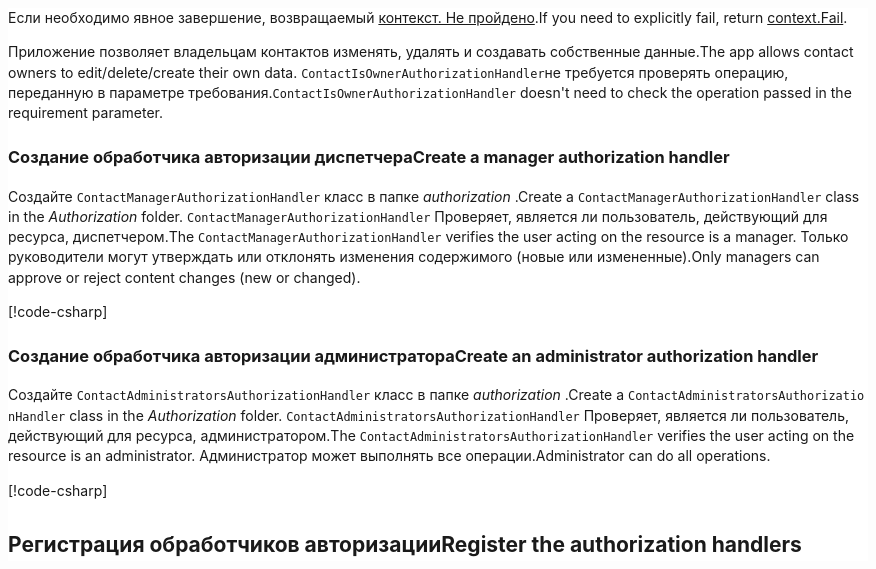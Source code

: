 <span data-ttu-id="5adb6-188">Если необходимо явное завершение, возвращаемый [контекст. Не пройдено](/dotnet/api/microsoft.aspnetcore.authorization.authorizationhandlercontext.fail).</span><span class="sxs-lookup"><span data-stu-id="5adb6-188">If you need to explicitly fail, return [context.Fail](/dotnet/api/microsoft.aspnetcore.authorization.authorizationhandlercontext.fail).</span></span>

<span data-ttu-id="5adb6-189">Приложение позволяет владельцам контактов изменять, удалять и создавать собственные данные.</span><span class="sxs-lookup"><span data-stu-id="5adb6-189">The app allows contact owners to edit/delete/create their own data.</span></span> <span data-ttu-id="5adb6-190">`ContactIsOwnerAuthorizationHandler`не требуется проверять операцию, переданную в параметре требования.</span><span class="sxs-lookup"><span data-stu-id="5adb6-190">`ContactIsOwnerAuthorizationHandler` doesn't need to check the operation passed in the requirement parameter.</span></span>

### <a name="create-a-manager-authorization-handler"></a><span data-ttu-id="5adb6-191">Создание обработчика авторизации диспетчера</span><span class="sxs-lookup"><span data-stu-id="5adb6-191">Create a manager authorization handler</span></span>

<span data-ttu-id="5adb6-192">Создайте `ContactManagerAuthorizationHandler` класс в папке *authorization* .</span><span class="sxs-lookup"><span data-stu-id="5adb6-192">Create a `ContactManagerAuthorizationHandler` class in the *Authorization* folder.</span></span> <span data-ttu-id="5adb6-193">`ContactManagerAuthorizationHandler` Проверяет, является ли пользователь, действующий для ресурса, диспетчером.</span><span class="sxs-lookup"><span data-stu-id="5adb6-193">The `ContactManagerAuthorizationHandler` verifies the user acting on the resource is a manager.</span></span> <span data-ttu-id="5adb6-194">Только руководители могут утверждать или отклонять изменения содержимого (новые или измененные).</span><span class="sxs-lookup"><span data-stu-id="5adb6-194">Only managers can approve or reject content changes (new or changed).</span></span>

[!code-csharp[](secure-data/samples/final3/Authorization/ContactManagerAuthorizationHandler.cs)]

### <a name="create-an-administrator-authorization-handler"></a><span data-ttu-id="5adb6-195">Создание обработчика авторизации администратора</span><span class="sxs-lookup"><span data-stu-id="5adb6-195">Create an administrator authorization handler</span></span>

<span data-ttu-id="5adb6-196">Создайте `ContactAdministratorsAuthorizationHandler` класс в папке *authorization* .</span><span class="sxs-lookup"><span data-stu-id="5adb6-196">Create a `ContactAdministratorsAuthorizationHandler` class in the *Authorization* folder.</span></span> <span data-ttu-id="5adb6-197">`ContactAdministratorsAuthorizationHandler` Проверяет, является ли пользователь, действующий для ресурса, администратором.</span><span class="sxs-lookup"><span data-stu-id="5adb6-197">The `ContactAdministratorsAuthorizationHandler` verifies the user acting on the resource is an administrator.</span></span> <span data-ttu-id="5adb6-198">Администратор может выполнять все операции.</span><span class="sxs-lookup"><span data-stu-id="5adb6-198">Administrator can do all operations.</span></span>

[!code-csharp[](secure-data/samples/final3/Authorization/ContactAdministratorsAuthorizationHandler.cs)]

## <a name="register-the-authorization-handlers"></a><span data-ttu-id="5adb6-199">Регистрация обработчиков авторизации</span><span class="sxs-lookup"><span data-stu-id="5adb6-199">Register the authorization handlers</span></span>
